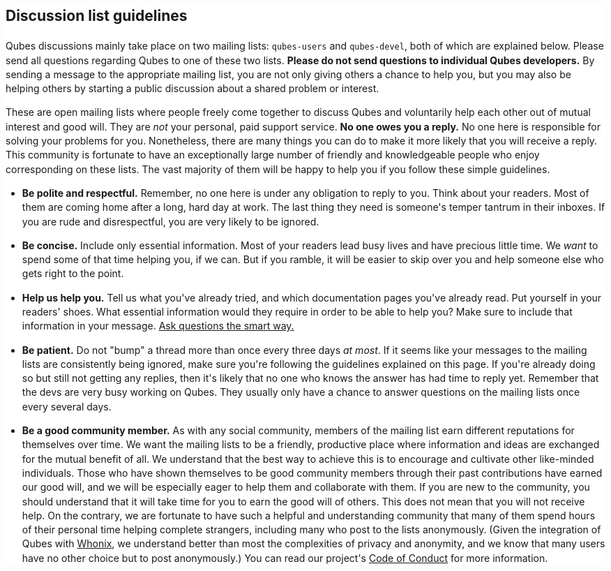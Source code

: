 
Discussion list guidelines
--------------------------

Qubes discussions mainly take place on two mailing lists: `qubes-users` and
`qubes-devel`, both of which are explained below. Please send all questions
regarding Qubes to one of these two lists. **Please do not send questions to
individual Qubes developers.** By sending a message to the appropriate mailing
list, you are not only giving others a chance to help you, but you may also be
helping others by starting a public discussion about a shared problem or
interest.

These are open mailing lists where people freely come together to discuss Qubes
and voluntarily help each other out of mutual interest and good will. They are
*not* your personal, paid support service. **No one owes you a reply.** No one
here is responsible for solving your problems for you. Nonetheless, there are
many things you can do to make it more likely that you will receive a reply.
This community is fortunate to have an exceptionally large number of friendly
and knowledgeable people who enjoy corresponding on these lists. The vast
majority of them will be happy to help you if you follow these simple
guidelines.

 * **Be polite and respectful.** Remember, no one here is under any obligation
   to reply to you. Think about your readers. Most of them are coming home after
   a long, hard day at work. The last thing they need is someone's temper
   tantrum in their inboxes. If you are rude and disrespectful, you are very
   likely to be ignored.

 * **Be concise.** Include only essential information. Most of your readers lead
   busy lives and have precious little time. We *want* to spend some of that
   time helping you, if we can. But if you ramble, it will be easier to skip
   over you and help someone else who gets right to the point.

 * **Help us help you.** Tell us what you've already tried, and which
   documentation pages you've already read. Put yourself in your readers' shoes.
   What essential information would they require in order to be able to help
   you? Make sure to include that information in your message. [Ask
   questions the smart way.][smart-questions]

 * **Be patient.** Do not "bump" a thread more than once every three days *at
   most*. If it seems like your messages to the mailing lists are consistently
   being ignored, make sure you're following the guidelines explained on this
   page. If you're already doing so but still not getting any replies, then it's
   likely that no one who knows the answer has had time to reply yet. Remember
   that the devs are very busy working on Qubes. They usually only have a chance
   to answer questions on the mailing lists once every several days.

 * **Be a good community member.** As with any social community, members of the
   mailing list earn different reputations for themselves over time. We want the
   mailing lists to be a friendly, productive place where information and ideas
   are exchanged for the mutual benefit of all. We understand that the best way
   to achieve this is to encourage and cultivate other like-minded individuals.
   Those who have shown themselves to be good community members through their
   past contributions have earned our good will, and we will be especially eager
   to help them and collaborate with them. If you are new to the community, you
   should understand that it will take time for you to earn the good will of
   others. This does not mean that you will not receive help. On the contrary,
   we are fortunate to have such a helpful and understanding community that many
   of them spend hours of their personal time helping complete strangers,
   including many who post to the lists anonymously. (Given the integration of
   Qubes with [Whonix], we understand better than most the complexities of
   privacy and anonymity, and we know that many users have no other choice but
   to post anonymously.) You can read our project's [Code of Conduct][coc] for
   more information.


[mailing lists]: https://en.wikipedia.org/wiki/Electronic_mailing_list
[Qubes team]: /team/
[contributions]: /doc/contributing/
[code-signing]: /doc/code-signing/
[contributing software packages]: /doc/package-contributions/
[contributing to the documentation]: /doc/doc-guidelines/
[verify]: /security/verifying-signatures/
[qsb]: /security/bulletins/
[qubes-announce-web]: https://groups.google.com/group/qubes-announce
[top-post]: https://en.wikipedia.org/wiki/Posting_style
[roadmap]: https://github.com/QubesOS/qubes-issues/milestones
[smart-questions]: http://www.catb.org/esr/faqs/smart-questions.html
[Whonix]: /doc/whonix/
[HCL]: /doc/hcl/
[Installation Guide]: /doc/installation-guide/
[System Requirements]: /doc/system-requirements/
[User FAQ]: /faq/#users
[documentation]: /doc/
[thunderbird-newsgroup]: https://support.mozilla.org/en-US/kb/creating-newsgroup-account
[qubes-users-archive]: https://www.mail-archive.com/qubes-users@googlegroups.com/
[qubes-devel-archive]: https://www.mail-archive.com/qubes-devel@googlegroups.com/
[qubes-users-web]: https://groups.google.com/group/qubes-users
[qubes-devel-web]: https://groups.google.com/group/qubes-devel
[qubes-translation-web]: https://groups.google.com/group/qubes-translation
[qubes-project-web]: https://groups.google.com/group/qubes-project
[`gmane.os.qubes.user`]: http://dir.gmane.org/gmane.os.qubes.user
[`gmane.os.qubes.devel`]: http://dir.gmane.org/gmane.os.qubes.devel
[`gmane.os.qubes.project`]: http://dir.gmane.org/gmane.os.qubes.project
[business]: https://github.com/QubesOS/qubes-issues/issues?utf8=%E2%9C%93&q=is%3Aissue%20is%3Aopen%20label%3Abusiness
[localization]: https://github.com/QubesOS/qubes-issues/issues?utf8=%E2%9C%93&q=is%3Aissue%20is%3Aopen%20label%3Alocalization
[coc]: /code-of-conduct/
[Transifex]: https://www.transifex.com/otf/qubes/